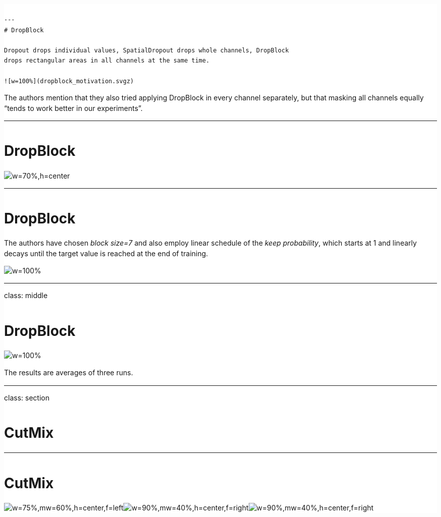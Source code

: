 ~~~

---
# DropBlock

Dropout drops individual values, SpatialDropout drops whole channels, DropBlock
drops rectangular areas in all channels at the same time.

![w=100%](dropblock_motivation.svgz)

~~~
The authors mention that they also tried applying DropBlock in every channel
separately, but that masking all channels equally “tends to work better in our
experiments”.

---
# DropBlock

![w=70%,h=center](dropblock_algorithm.svgz)

---
# DropBlock

The authors have chosen _block size=7_ and also employ linear schedule of the
_keep probability_, which starts at 1 and linearly decays until the target value
is reached at the end of training.

![w=100%](dropblock_ablations.svgz)

---
class: middle
# DropBlock

![w=100%](dropblock_imagenet.svgz)

The results are averages of three runs.

---
class: section
# CutMix

---
# CutMix

![w=75%,mw=60%,h=center,f=left](cutmix_overview.svgz)![w=90%,mw=40%,h=center,f=right](cutmix_imagenet_resnet50.svgz)![w=90%,mw=40%,h=center,f=right](cutmix_imagenet_resnet101.svgz)
